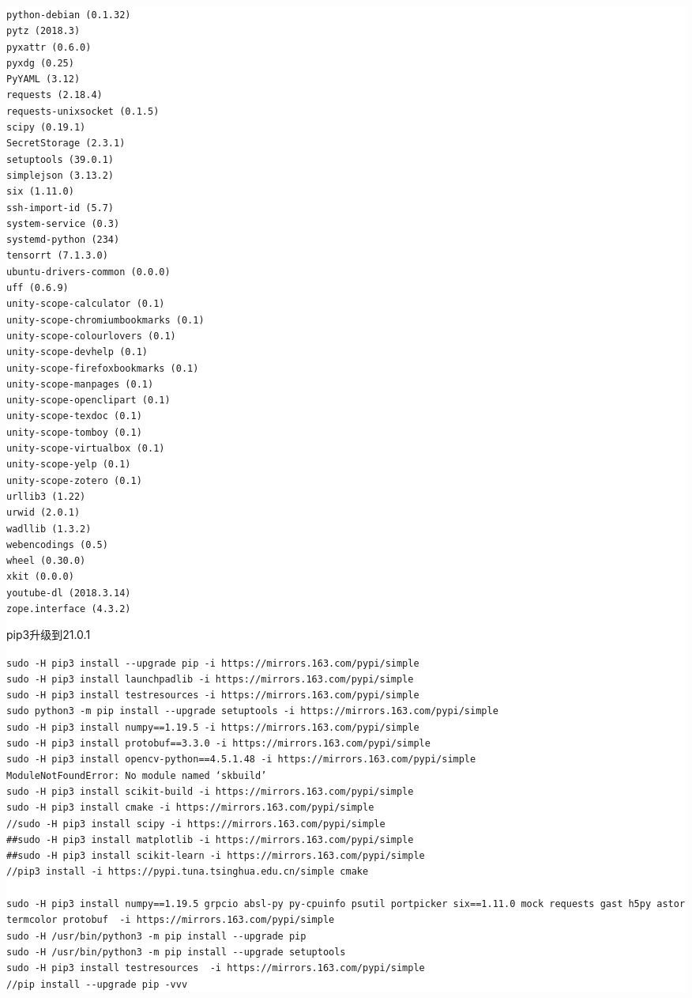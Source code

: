 ```
python-debian (0.1.32)
pytz (2018.3)
pyxattr (0.6.0)
pyxdg (0.25)
PyYAML (3.12)
requests (2.18.4)
requests-unixsocket (0.1.5)
scipy (0.19.1)
SecretStorage (2.3.1)
setuptools (39.0.1)
simplejson (3.13.2)
six (1.11.0)
ssh-import-id (5.7)
system-service (0.3)
systemd-python (234)
tensorrt (7.1.3.0)
ubuntu-drivers-common (0.0.0)
uff (0.6.9)
unity-scope-calculator (0.1)
unity-scope-chromiumbookmarks (0.1)
unity-scope-colourlovers (0.1)
unity-scope-devhelp (0.1)
unity-scope-firefoxbookmarks (0.1)
unity-scope-manpages (0.1)
unity-scope-openclipart (0.1)
unity-scope-texdoc (0.1)
unity-scope-tomboy (0.1)
unity-scope-virtualbox (0.1)
unity-scope-yelp (0.1)
unity-scope-zotero (0.1)
urllib3 (1.22)
urwid (2.0.1)
wadllib (1.3.2)
webencodings (0.5)
wheel (0.30.0)
xkit (0.0.0)
youtube-dl (2018.3.14)
zope.interface (4.3.2)
```
pip3升级到21.0.1
```
sudo -H pip3 install --upgrade pip -i https://mirrors.163.com/pypi/simple
sudo -H pip3 install launchpadlib -i https://mirrors.163.com/pypi/simple
sudo -H pip3 install testresources -i https://mirrors.163.com/pypi/simple
sudo python3 -m pip install --upgrade setuptools -i https://mirrors.163.com/pypi/simple
sudo -H pip3 install numpy==1.19.5 -i https://mirrors.163.com/pypi/simple
sudo -H pip3 install protobuf==3.3.0 -i https://mirrors.163.com/pypi/simple
sudo -H pip3 install opencv-python==4.5.1.48 -i https://mirrors.163.com/pypi/simple
ModuleNotFoundError: No module named ‘skbuild’
sudo -H pip3 install scikit-build -i https://mirrors.163.com/pypi/simple
sudo -H pip3 install cmake -i https://mirrors.163.com/pypi/simple
//sudo -H pip3 install scipy -i https://mirrors.163.com/pypi/simple
##sudo -H pip3 install matplotlib -i https://mirrors.163.com/pypi/simple
##sudo -H pip3 install scikit-learn -i https://mirrors.163.com/pypi/simple
//pip3 install -i https://pypi.tuna.tsinghua.edu.cn/simple cmake

sudo -H pip3 install numpy==1.19.5 grpcio absl-py py-cpuinfo psutil portpicker six==1.11.0 mock requests gast h5py astor termcolor protobuf  -i https://mirrors.163.com/pypi/simple
sudo -H /usr/bin/python3 -m pip install --upgrade pip
sudo -H /usr/bin/python3 -m pip install --upgrade setuptools
sudo -H pip3 install testresources  -i https://mirrors.163.com/pypi/simple
//pip install --upgrade pip -vvv
```
```
```
